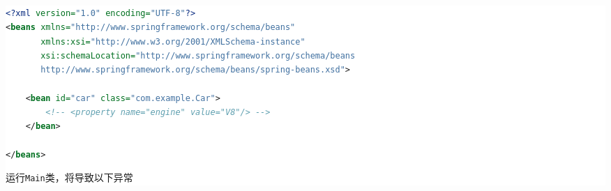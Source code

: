 ```xml
<?xml version="1.0" encoding="UTF-8"?>
<beans xmlns="http://www.springframework.org/schema/beans"
       xmlns:xsi="http://www.w3.org/2001/XMLSchema-instance"
       xsi:schemaLocation="http://www.springframework.org/schema/beans
       http://www.springframework.org/schema/beans/spring-beans.xsd">

    <bean id="car" class="com.example.Car">
        <!-- <property name="engine" value="V8"/> -->
    </bean>

</beans>
```



运行`Main`类，将导致以下异常

